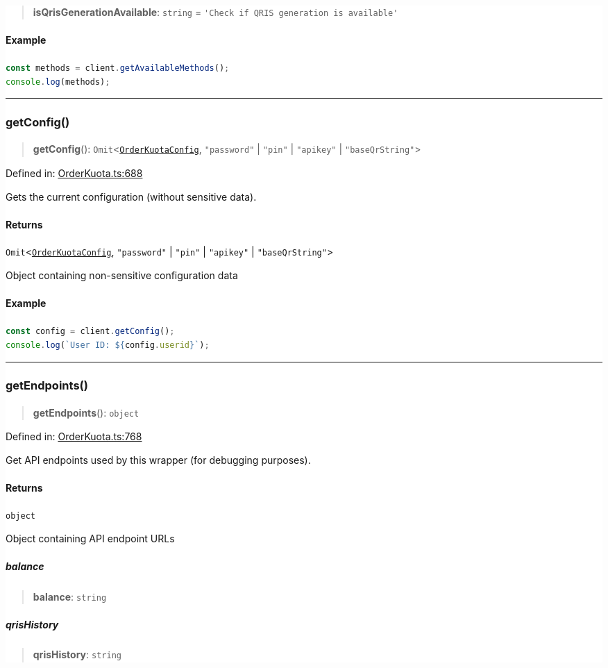 > **isQrisGenerationAvailable**: `string` = `'Check if QRIS generation is available'`

#### Example

```typescript
const methods = client.getAvailableMethods();
console.log(methods);
```

***

### getConfig()

> **getConfig**(): `Omit`\<[`OrderKuotaConfig`](../interfaces/OrderKuotaConfig.md), `"password"` \| `"pin"` \| `"apikey"` \| `"baseQrString"`\>

Defined in: [OrderKuota.ts:688](https://github.com/YoruAkio/OrderKuota-Wrapper/blob/aeaaa0f60c1ecb1ed8dadc7d254c13819d45488b/src/OrderKuota.ts#L688)

Gets the current configuration (without sensitive data).

#### Returns

`Omit`\<[`OrderKuotaConfig`](../interfaces/OrderKuotaConfig.md), `"password"` \| `"pin"` \| `"apikey"` \| `"baseQrString"`\>

Object containing non-sensitive configuration data

#### Example

```typescript
const config = client.getConfig();
console.log(`User ID: ${config.userid}`);
```

***

### getEndpoints()

> **getEndpoints**(): `object`

Defined in: [OrderKuota.ts:768](https://github.com/YoruAkio/OrderKuota-Wrapper/blob/aeaaa0f60c1ecb1ed8dadc7d254c13819d45488b/src/OrderKuota.ts#L768)

Get API endpoints used by this wrapper (for debugging purposes).

#### Returns

`object`

Object containing API endpoint URLs

##### balance

> **balance**: `string`

##### qrisHistory

> **qrisHistory**: `string`
